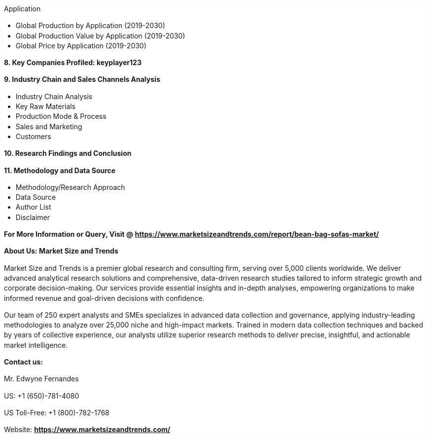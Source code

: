 Application</strong></p><ul><li>Global Production by Application (2019-2030)</li><li>Global Production Value by Application (2019-2030)</li><li>Global Price by Application (2019-2030)</li></ul><p><strong>8. Key Companies Profiled: keyplayer123</strong></p><p><strong>9. Industry Chain and Sales Channels Analysis</strong></p><ul><li>Industry Chain Analysis</li><li>Key Raw Materials</li><li>Production Mode &amp; Process</li><li>Sales and Marketing</li><li>Customers</li></ul><p><strong>10. Research Findings and Conclusion</strong></p><p><strong>11. Methodology and Data Source</strong></p><ul><li>Methodology/Research Approach</li><li>Data Source</li><li>Author List</li><li>Disclaimer</li></ul></p><p><strong>For More Information or Query, Visit @ <a href="https://www.marketsizeandtrends.com/report/bean-bag-sofas-market/">https://www.marketsizeandtrends.com/report/bean-bag-sofas-market/</a></strong></p><p><strong>About Us: Market Size and Trends</strong></p><p>Market Size and Trends is a premier global research and consulting firm, serving over 5,000 clients worldwide. We deliver advanced analytical research solutions and comprehensive, data-driven research studies tailored to inform strategic growth and corporate decision-making. Our services provide essential insights and in-depth analyses, empowering organizations to make informed revenue and goal-driven decisions with confidence.</p><p>Our team of 250 expert analysts and SMEs specializes in advanced data collection and governance, applying industry-leading methodologies to analyze over 25,000 niche and high-impact markets. Trained in modern data collection techniques and backed by years of collective experience, our analysts utilize superior research methods to deliver precise, insightful, and actionable market intelligence.</p><p><strong>Contact us:</strong></p><p>Mr. Edwyne Fernandes</p><p>US: +1 (650)-781-4080</p><p>US Toll-Free: +1 (800)-782-1768</p><p>Website: <strong><a href="https://www.marketsizeandtrends.com/">https://www.marketsizeandtrends.com/</a></strong></p>
